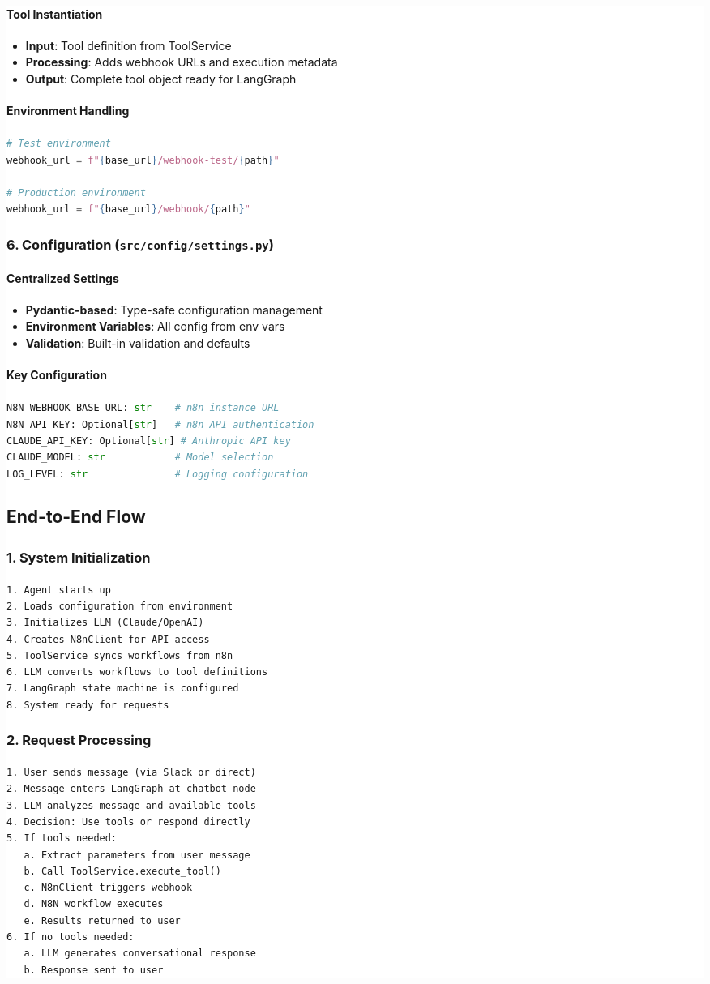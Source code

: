 #### Tool Instantiation
- **Input**: Tool definition from ToolService
- **Processing**: Adds webhook URLs and execution metadata
- **Output**: Complete tool object ready for LangGraph

#### Environment Handling
```python
# Test environment
webhook_url = f"{base_url}/webhook-test/{path}"

# Production environment  
webhook_url = f"{base_url}/webhook/{path}"
```

### 6. Configuration (`src/config/settings.py`)

#### Centralized Settings
- **Pydantic-based**: Type-safe configuration management
- **Environment Variables**: All config from env vars
- **Validation**: Built-in validation and defaults

#### Key Configuration
```python
N8N_WEBHOOK_BASE_URL: str    # n8n instance URL
N8N_API_KEY: Optional[str]   # n8n API authentication
CLAUDE_API_KEY: Optional[str] # Anthropic API key
CLAUDE_MODEL: str            # Model selection
LOG_LEVEL: str               # Logging configuration
```

## End-to-End Flow

### 1. System Initialization
```
1. Agent starts up
2. Loads configuration from environment
3. Initializes LLM (Claude/OpenAI)
4. Creates N8nClient for API access
5. ToolService syncs workflows from n8n
6. LLM converts workflows to tool definitions
7. LangGraph state machine is configured
8. System ready for requests
```

### 2. Request Processing
```
1. User sends message (via Slack or direct)
2. Message enters LangGraph at chatbot node
3. LLM analyzes message and available tools
4. Decision: Use tools or respond directly
5. If tools needed:
   a. Extract parameters from user message
   b. Call ToolService.execute_tool()
   c. N8nClient triggers webhook
   d. N8N workflow executes
   e. Results returned to user
6. If no tools needed:
   a. LLM generates conversational response
   b. Response sent to user
```
